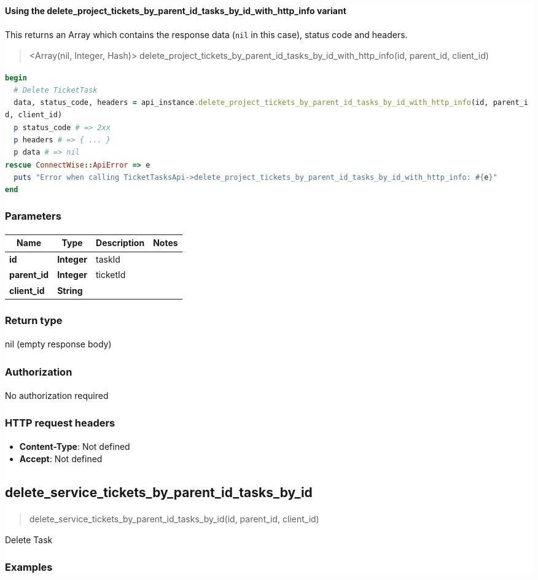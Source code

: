 #### Using the delete_project_tickets_by_parent_id_tasks_by_id_with_http_info variant

This returns an Array which contains the response data (`nil` in this case), status code and headers.

> <Array(nil, Integer, Hash)> delete_project_tickets_by_parent_id_tasks_by_id_with_http_info(id, parent_id, client_id)

```ruby
begin
  # Delete TicketTask
  data, status_code, headers = api_instance.delete_project_tickets_by_parent_id_tasks_by_id_with_http_info(id, parent_id, client_id)
  p status_code # => 2xx
  p headers # => { ... }
  p data # => nil
rescue ConnectWise::ApiError => e
  puts "Error when calling TicketTasksApi->delete_project_tickets_by_parent_id_tasks_by_id_with_http_info: #{e}"
end
```

### Parameters

| Name | Type | Description | Notes |
| ---- | ---- | ----------- | ----- |
| **id** | **Integer** | taskId |  |
| **parent_id** | **Integer** | ticketId |  |
| **client_id** | **String** |  |  |

### Return type

nil (empty response body)

### Authorization

No authorization required

### HTTP request headers

- **Content-Type**: Not defined
- **Accept**: Not defined


## delete_service_tickets_by_parent_id_tasks_by_id

> delete_service_tickets_by_parent_id_tasks_by_id(id, parent_id, client_id)

Delete Task

### Examples

